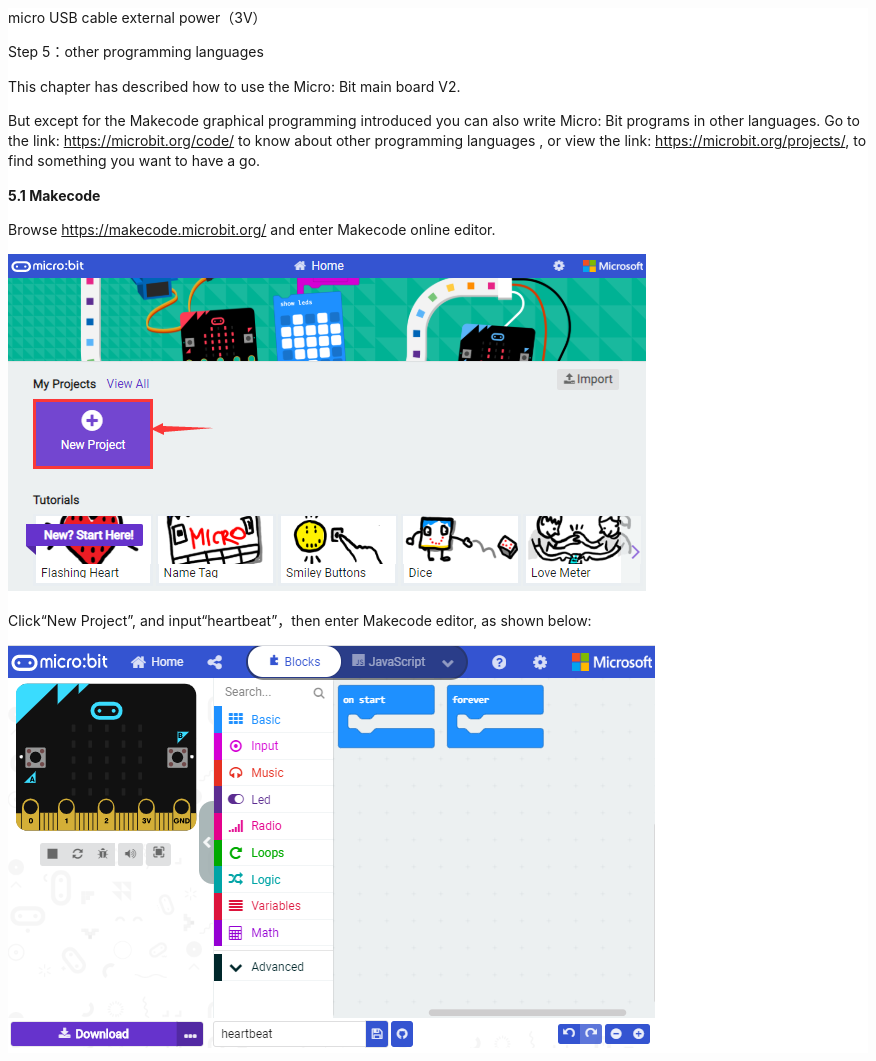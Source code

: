 micro USB cable external power（3V）

Step 5：other programming languages

This chapter has described how to use the Micro: Bit main board V2.

But except for the Makecode graphical programming introduced you can also write
Micro: Bit programs in other languages. Go to the link:
<https://microbit.org/code/> to know about other programming languages , or view
the link: <https://microbit.org/projects/>, to find something you want to have a
go.

 **5.1 Makecode**

Browse <https://makecode.microbit.org/> and enter Makecode online editor.

![](media/306e32b77a5dae6927b5dd0f6cf6f4f4.png)

Click“New Project”, and input“heartbeat”，then enter Makecode editor, as shown
below:

![](media/c5d52e632549cae8e23944f8febe5a03.png)
